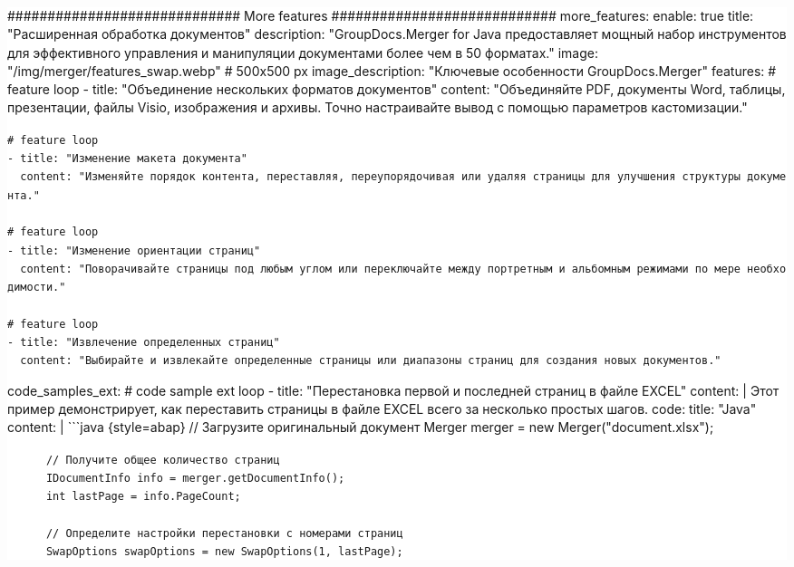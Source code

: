 ############################# More features ############################
more_features:
  enable: true
  title: "Расширенная обработка документов"
  description: "GroupDocs.Merger for Java предоставляет мощный набор инструментов для эффективного управления и манипуляции документами более чем в 50 форматах."
  image: "/img/merger/features_swap.webp" # 500x500 px
  image_description: "Ключевые особенности GroupDocs.Merger"
  features:
    # feature loop
    - title: "Объединение нескольких форматов документов"
      content: "Объединяйте PDF, документы Word, таблицы, презентации, файлы Visio, изображения и архивы. Точно настраивайте вывод с помощью параметров кастомизации."

    # feature loop
    - title: "Изменение макета документа"
      content: "Изменяйте порядок контента, переставляя, переупорядочивая или удаляя страницы для улучшения структуры документа."

    # feature loop
    - title: "Изменение ориентации страниц"
      content: "Поворачивайте страницы под любым углом или переключайте между портретным и альбомным режимами по мере необходимости."

    # feature loop
    - title: "Извлечение определенных страниц"
      content: "Выбирайте и извлекайте определенные страницы или диапазоны страниц для создания новых документов."
      
  code_samples_ext:
    # code sample ext loop
    - title: "Перестановка первой и последней страниц в файле EXCEL"
      content: |
        Этот пример демонстрирует, как переставить страницы в файле EXCEL всего за несколько простых шагов.
      code:
        title: "Java"
        content: |
          ```java {style=abap}
          // Загрузите оригинальный документ
          Merger merger = new Merger("document.xlsx");

          // Получите общее количество страниц
          IDocumentInfo info = merger.getDocumentInfo();
          int lastPage = info.PageCount;

          // Определите настройки перестановки с номерами страниц
          SwapOptions swapOptions = new SwapOptions(1, lastPage);
